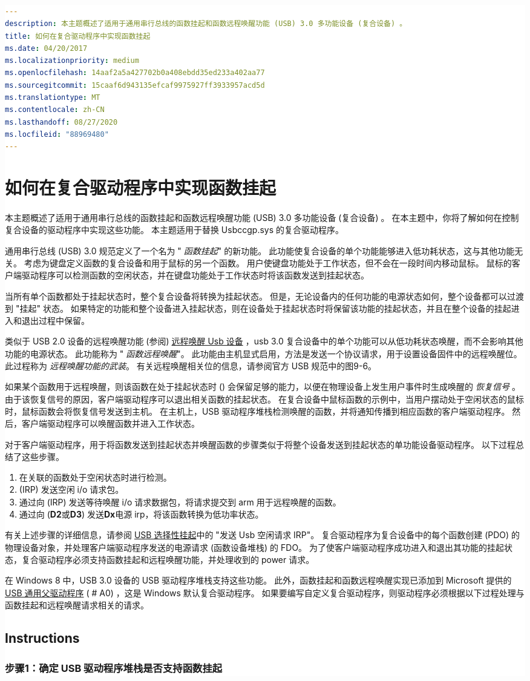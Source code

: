 ```yaml
---
description: 本主题概述了适用于通用串行总线的函数挂起和函数远程唤醒功能 (USB) 3.0 多功能设备 (复合设备) 。
title: 如何在复合驱动程序中实现函数挂起
ms.date: 04/20/2017
ms.localizationpriority: medium
ms.openlocfilehash: 14aaf2a5a427702b0a408ebdd35ed233a402aa77
ms.sourcegitcommit: 15caaf6d943135efcaf9975927ff3933957acd5d
ms.translationtype: MT
ms.contentlocale: zh-CN
ms.lasthandoff: 08/27/2020
ms.locfileid: "88969480"
---
```

# <a name="how-to-implement-function-suspend-in-a-composite-driver"></a>如何在复合驱动程序中实现函数挂起


本主题概述了适用于通用串行总线的函数挂起和函数远程唤醒功能 (USB) 3.0 多功能设备 (复合设备) 。 在本主题中，你将了解如何在控制复合设备的驱动程序中实现这些功能。 本主题适用于替换 Usbccgp.sys 的复合驱动程序。

通用串行总线 (USB) 3.0 规范定义了一个名为 " *函数挂起*" 的新功能。 此功能使复合设备的单个功能能够进入低功耗状态，这与其他功能无关。 考虑为键盘定义函数的复合设备和用于鼠标的另一个函数。 用户使键盘功能处于工作状态，但不会在一段时间内移动鼠标。 鼠标的客户端驱动程序可以检测函数的空闲状态，并在键盘功能处于工作状态时将该函数发送到挂起状态。

当所有单个函数都处于挂起状态时，整个复合设备将转换为挂起状态。 但是，无论设备内的任何功能的电源状态如何，整个设备都可以过渡到 "挂起" 状态。 如果特定的功能和整个设备进入挂起状态，则在设备处于挂起状态时将保留该功能的挂起状态，并且在整个设备的挂起进入和退出过程中保留。

类似于 USB 2.0 设备的远程唤醒功能 (参阅) [远程唤醒 Usb 设备](remote-wakeup-of-usb-devices.md) ，usb 3.0 复合设备中的单个功能可以从低功耗状态唤醒，而不会影响其他功能的电源状态。 此功能称为 " *函数远程唤醒*"。 此功能由主机显式启用，方法是发送一个协议请求，用于设置设备固件中的远程唤醒位。 此过程称为 *远程唤醒功能的武装*。 有关远程唤醒相关位的信息，请参阅官方 USB 规范中的图9-6。

如果某个函数用于远程唤醒，则该函数在处于挂起状态时 () 会保留足够的能力，以便在物理设备上发生用户事件时生成唤醒的 *恢复信号* 。 由于该恢复信号的原因，客户端驱动程序可以退出相关函数的挂起状态。 在复合设备中鼠标函数的示例中，当用户摆动处于空闲状态的鼠标时，鼠标函数会将恢复信号发送到主机。 在主机上，USB 驱动程序堆栈检测唤醒的函数，并将通知传播到相应函数的客户端驱动程序。 然后，客户端驱动程序可以唤醒函数并进入工作状态。

对于客户端驱动程序，用于将函数发送到挂起状态并唤醒函数的步骤类似于将整个设备发送到挂起状态的单功能设备驱动程序。 以下过程总结了这些步骤。

1.  在关联的函数处于空闲状态时进行检测。
2.   (IRP) 发送空闲 i/o 请求包。
3.  通过向 (IRP) 发送等待唤醒 i/o 请求数据包，将请求提交到 arm 用于远程唤醒的函数。
4.  通过向 (**D2**或**D3**) 发送**Dx**电源 irp，将该函数转换为低功率状态。

有关上述步骤的详细信息，请参阅 [USB 选择性挂起](usb-selective-suspend.md)中的 "发送 Usb 空闲请求 IRP"。
复合驱动程序为复合设备中的每个函数创建 (PDO) 的物理设备对象，并处理客户端驱动程序发送的电源请求 (函数设备堆栈) 的 FDO。 为了使客户端驱动程序成功进入和退出其功能的挂起状态，复合驱动程序必须支持函数挂起和远程唤醒功能，并处理收到的 power 请求。

在 Windows 8 中，USB 3.0 设备的 USB 驱动程序堆栈支持这些功能。 此外，函数挂起和函数远程唤醒实现已添加到 Microsoft 提供的 [USB 通用父驱动程序](usb-common-class-generic-parent-driver.md) ( # A0) ，这是 Windows 默认复合驱动程序。 如果要编写自定义复合驱动程序，则驱动程序必须根据以下过程处理与函数挂起和远程唤醒请求相关的请求。

<a name="instructions"></a>Instructions
------------

### <a name="step-1-determine-whether-the-usb-driver-stack-supports-function-suspend"></a><a href="" id="determine-whether-the-usb-driver-stack-supports-function-suspend"></a>步骤1：确定 USB 驱动程序堆栈是否支持函数挂起
